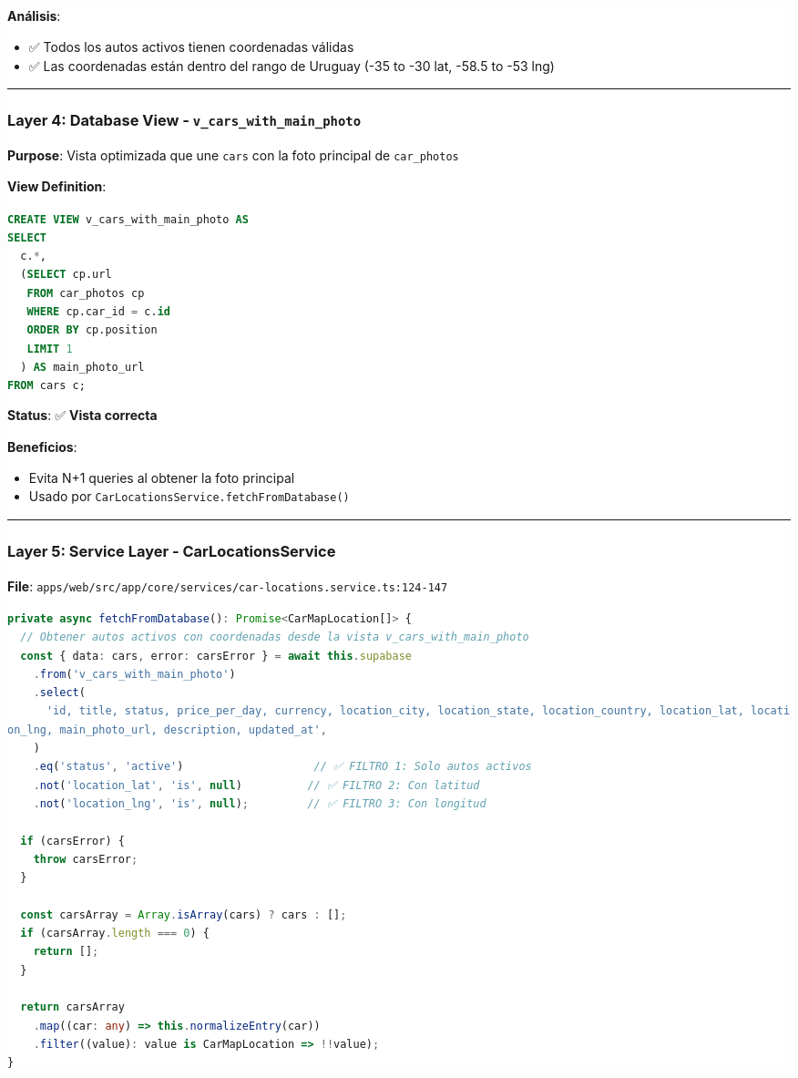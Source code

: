 **Análisis**:
- ✅ Todos los autos activos tienen coordenadas válidas
- ✅ Las coordenadas están dentro del rango de Uruguay (-35 to -30 lat, -58.5 to -53 lng)

---

### Layer 4: Database View - `v_cars_with_main_photo`

**Purpose**: Vista optimizada que une `cars` con la foto principal de `car_photos`

**View Definition**:
```sql
CREATE VIEW v_cars_with_main_photo AS
SELECT
  c.*,
  (SELECT cp.url
   FROM car_photos cp
   WHERE cp.car_id = c.id
   ORDER BY cp.position
   LIMIT 1
  ) AS main_photo_url
FROM cars c;
```

**Status**: ✅ **Vista correcta**

**Beneficios**:
- Evita N+1 queries al obtener la foto principal
- Usado por `CarLocationsService.fetchFromDatabase()`

---

### Layer 5: Service Layer - CarLocationsService

**File**: `apps/web/src/app/core/services/car-locations.service.ts:124-147`

```typescript
private async fetchFromDatabase(): Promise<CarMapLocation[]> {
  // Obtener autos activos con coordenadas desde la vista v_cars_with_main_photo
  const { data: cars, error: carsError } = await this.supabase
    .from('v_cars_with_main_photo')
    .select(
      'id, title, status, price_per_day, currency, location_city, location_state, location_country, location_lat, location_lng, main_photo_url, description, updated_at',
    )
    .eq('status', 'active')                    // ✅ FILTRO 1: Solo autos activos
    .not('location_lat', 'is', null)          // ✅ FILTRO 2: Con latitud
    .not('location_lng', 'is', null);         // ✅ FILTRO 3: Con longitud

  if (carsError) {
    throw carsError;
  }

  const carsArray = Array.isArray(cars) ? cars : [];
  if (carsArray.length === 0) {
    return [];
  }

  return carsArray
    .map((car: any) => this.normalizeEntry(car))
    .filter((value): value is CarMapLocation => !!value);
}
```
